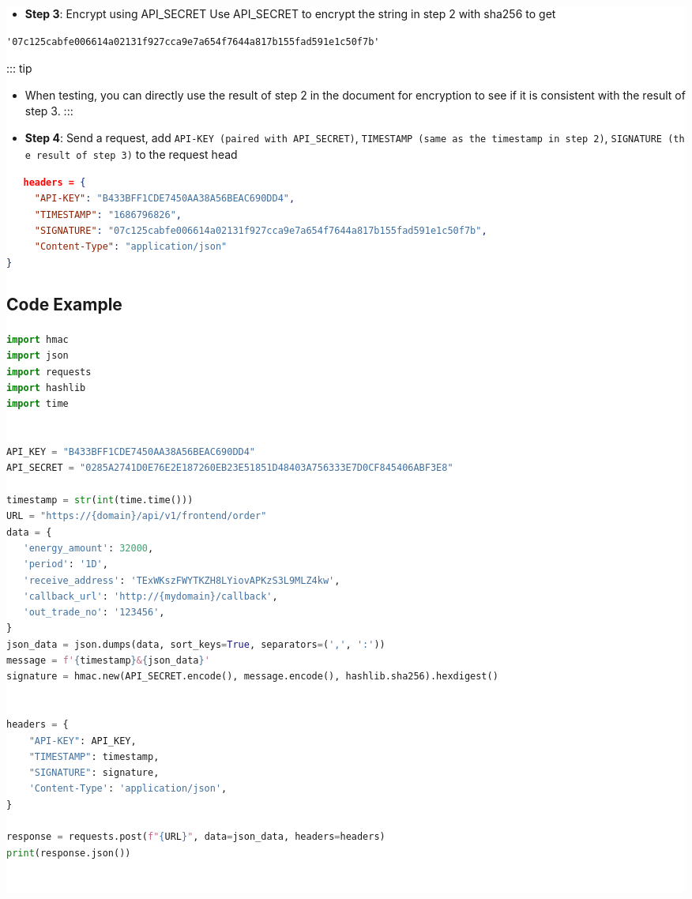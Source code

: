 - **Step 3**: Encrypt using API_SECRET
Use API_SECRET to encrypt the string in step 2 with sha256 to get
```
'07c125cabfe006614a02131f927cca9e7a654f7644a817b155fad591e1c50f7b'
```
::: tip

- When testing, you can directly use the result of step 2 in the document for encryption to see if it is consistent with the result of step 3.
   :::

- **Step 4**: Send a request, add `API-KEY (paired with API_SECRET)`, `TIMESTAMP (same as the timestamp in step 2)`, `SIGNATURE (the result of step 3)` to the request head
```json
   headers = {
     "API-KEY": "B433BFF1CDE7450AA38A56BEAC690DD4",
     "TIMESTAMP": "1686796826",
     "SIGNATURE": "07c125cabfe006614a02131f927cca9e7a654f7644a817b155fad591e1c50f7b",
     "Content-Type": "application/json"
}
```


## Code Example
<CodeGroup>
  <CodeGroupItem title="Python" active>

```python
import hmac
import json
import requests
import hashlib
import time


API_KEY = "B433BFF1CDE7450AA38A56BEAC690DD4"
API_SECRET = "0285A2741D0E76E2E187260EB23E51851D48403A756333E7D0CF845406ABF3E8"

timestamp = str(int(time.time()))
URL = "https://{domain}/api/v1/frontend/order"
data = {
   'energy_amount': 32000,
   'period': '1D',
   'receive_address': 'TExWKszFWYTKZH8LYiovAPKzS3L9MLZ4kw',
   'callback_url': 'http://{mydomain}/callback',
   'out_trade_no': '123456',
}
json_data = json.dumps(data, sort_keys=True, separators=(',', ':'))
message = f'{timestamp}&{json_data}'
signature = hmac.new(API_SECRET.encode(), message.encode(), hashlib.sha256).hexdigest()


headers = {
    "API-KEY": API_KEY,
    "TIMESTAMP": timestamp,
    "SIGNATURE": signature,
    'Content-Type': 'application/json',
}

response = requests.post(f"{URL}", data=json_data, headers=headers)
print(response.json())




```